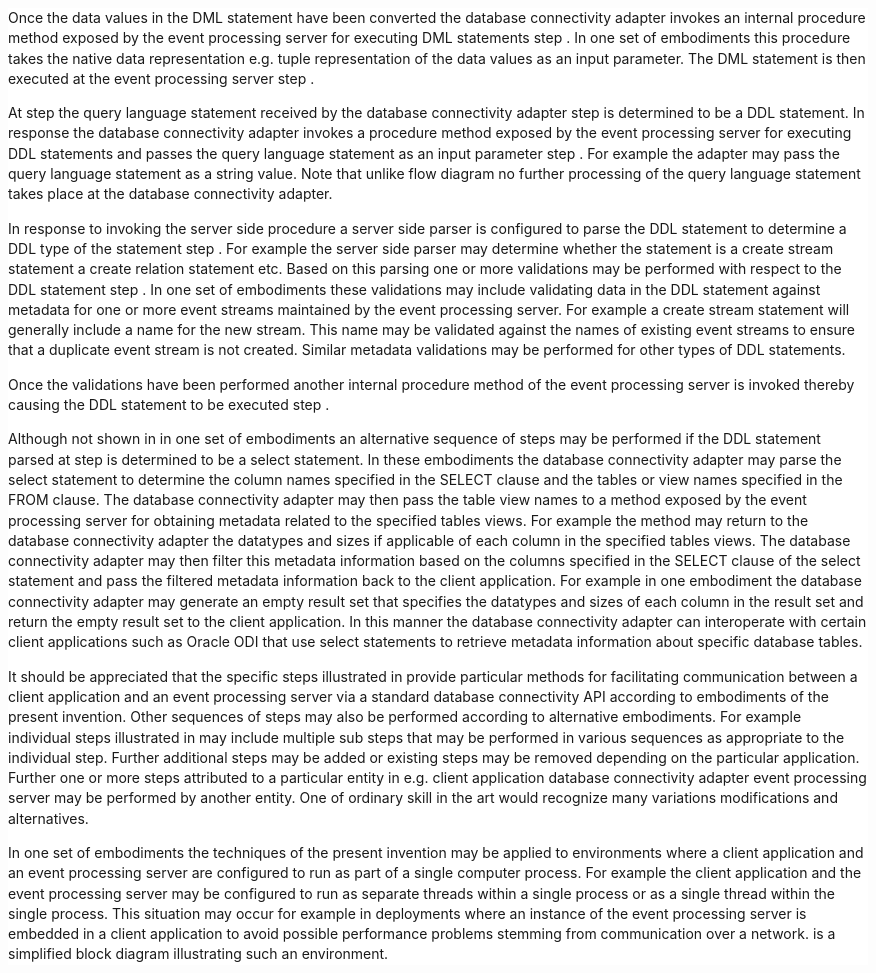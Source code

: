 Once the data values in the DML statement have been converted the database connectivity adapter invokes an internal procedure method exposed by the event processing server for executing DML statements step . In one set of embodiments this procedure takes the native data representation e.g. tuple representation of the data values as an input parameter. The DML statement is then executed at the event processing server step .

At step the query language statement received by the database connectivity adapter step is determined to be a DDL statement. In response the database connectivity adapter invokes a procedure method exposed by the event processing server for executing DDL statements and passes the query language statement as an input parameter step . For example the adapter may pass the query language statement as a string value. Note that unlike flow diagram no further processing of the query language statement takes place at the database connectivity adapter.

In response to invoking the server side procedure a server side parser is configured to parse the DDL statement to determine a DDL type of the statement step . For example the server side parser may determine whether the statement is a create stream statement a create relation statement etc. Based on this parsing one or more validations may be performed with respect to the DDL statement step . In one set of embodiments these validations may include validating data in the DDL statement against metadata for one or more event streams maintained by the event processing server. For example a create stream statement will generally include a name for the new stream. This name may be validated against the names of existing event streams to ensure that a duplicate event stream is not created. Similar metadata validations may be performed for other types of DDL statements.

Once the validations have been performed another internal procedure method of the event processing server is invoked thereby causing the DDL statement to be executed step .

Although not shown in in one set of embodiments an alternative sequence of steps may be performed if the DDL statement parsed at step is determined to be a select statement. In these embodiments the database connectivity adapter may parse the select statement to determine the column names specified in the SELECT clause and the tables or view names specified in the FROM clause. The database connectivity adapter may then pass the table view names to a method exposed by the event processing server for obtaining metadata related to the specified tables views. For example the method may return to the database connectivity adapter the datatypes and sizes if applicable of each column in the specified tables views. The database connectivity adapter may then filter this metadata information based on the columns specified in the SELECT clause of the select statement and pass the filtered metadata information back to the client application. For example in one embodiment the database connectivity adapter may generate an empty result set that specifies the datatypes and sizes of each column in the result set and return the empty result set to the client application. In this manner the database connectivity adapter can interoperate with certain client applications such as Oracle ODI that use select statements to retrieve metadata information about specific database tables.

It should be appreciated that the specific steps illustrated in provide particular methods for facilitating communication between a client application and an event processing server via a standard database connectivity API according to embodiments of the present invention. Other sequences of steps may also be performed according to alternative embodiments. For example individual steps illustrated in may include multiple sub steps that may be performed in various sequences as appropriate to the individual step. Further additional steps may be added or existing steps may be removed depending on the particular application. Further one or more steps attributed to a particular entity in e.g. client application database connectivity adapter event processing server may be performed by another entity. One of ordinary skill in the art would recognize many variations modifications and alternatives.

In one set of embodiments the techniques of the present invention may be applied to environments where a client application and an event processing server are configured to run as part of a single computer process. For example the client application and the event processing server may be configured to run as separate threads within a single process or as a single thread within the single process. This situation may occur for example in deployments where an instance of the event processing server is embedded in a client application to avoid possible performance problems stemming from communication over a network. is a simplified block diagram illustrating such an environment.
